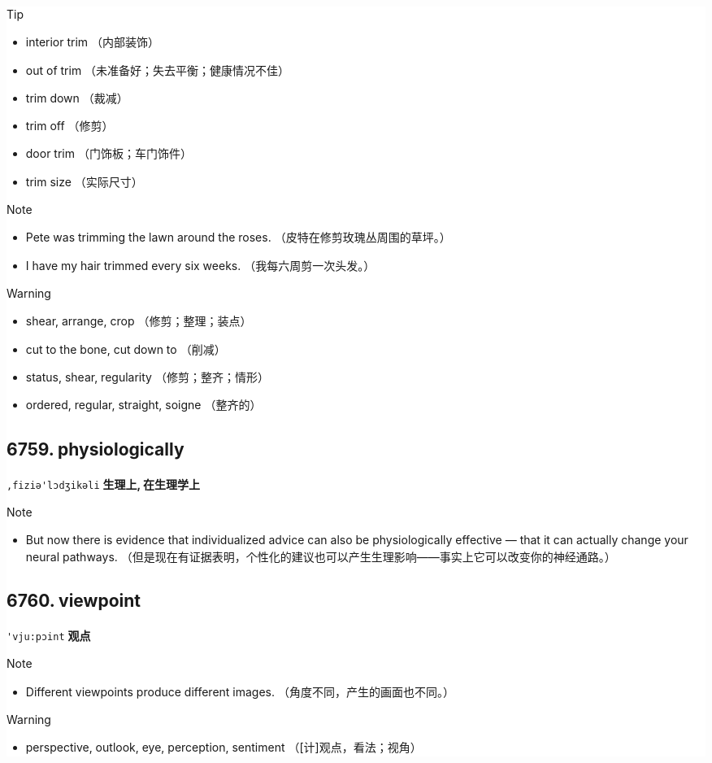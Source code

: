 > [!TIP]
>
> - interior trim （内部装饰）
>
> - out of trim （未准备好；失去平衡；健康情况不佳）
>
> - trim down （裁减）
>
> - trim off （修剪）
>
> - door trim （门饰板；车门饰件）
>
> - trim size （实际尺寸）
>

> [!NOTE]
>
> - Pete was trimming the lawn around the roses. （皮特在修剪玫瑰丛周围的草坪。）
>
> - I have my hair trimmed every six weeks. （我每六周剪一次头发。）
>

> [!WARNING]
>
> - shear, arrange, crop （修剪；整理；装点）
>
> - cut to the bone, cut down to （削减）
>
> - status, shear, regularity （修剪；整齐；情形）
>
> - ordered, regular, straight, soigne （整齐的）
>

## 6759. physiologically

`,fiziə'lɔdʒikəli`  **生理上, 在生理学上**

> [!NOTE]
>
> - But now there is evidence that individualized advice can also be physiologically effective — that it can actually change your neural pathways. （但是现在有证据表明，个性化的建议也可以产生生理影响——事实上它可以改变你的神经通路。）
>

## 6760. viewpoint

`'vju:pɔint`  **观点**

> [!NOTE]
>
> - Different viewpoints produce different images. （角度不同，产生的画面也不同。）
>

> [!WARNING]
>
> - perspective, outlook, eye, perception, sentiment （[计]观点，看法；视角）
>
